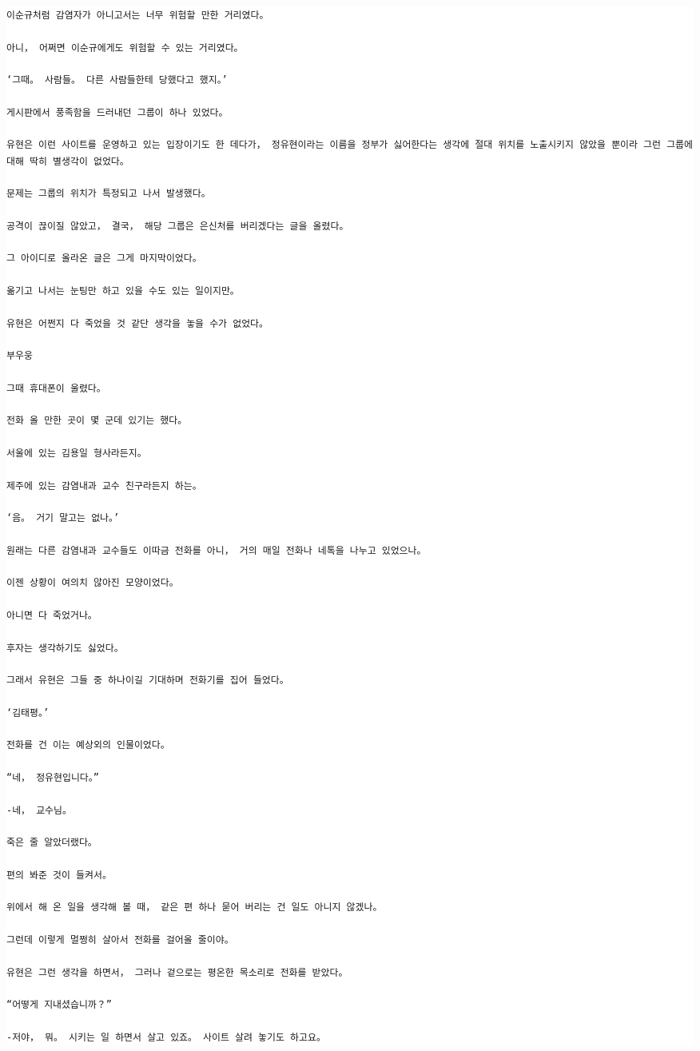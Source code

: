 	이순규처럼 감염자가 아니고서는 너무 위험할 만한 거리였다。

	아니， 어쩌면 이순규에게도 위험할 수 있는 거리였다。

	‘그때。 사람들。 다른 사람들한테 당했다고 했지。’

	게시판에서 풍족함을 드러내던 그룹이 하나 있었다。

	유현은 이런 사이트를 운영하고 있는 입장이기도 한 데다가， 정유현이라는 이름을 정부가 싫어한다는 생각에 절대 위치를 노출시키지 않았을 뿐이라 그런 그룹에 대해 딱히 별생각이 없었다。

	문제는 그룹의 위치가 특정되고 나서 발생했다。

	공격이 끊이질 않았고， 결국， 해당 그룹은 은신처를 버리겠다는 글을 올렸다。

	그 아이디로 올라온 글은 그게 마지막이었다。

	옮기고 나서는 눈팅만 하고 있을 수도 있는 일이지만。

	유현은 어쩐지 다 죽었을 것 같단 생각을 놓을 수가 없었다。

	부우웅

	그때 휴대폰이 울렸다。

	전화 올 만한 곳이 몇 군데 있기는 했다。

	서울에 있는 김용일 형사라든지。

	제주에 있는 감염내과 교수 친구라든지 하는。

	‘음。 거기 말고는 없나。’

	원래는 다른 감염내과 교수들도 이따금 전화를 아니， 거의 매일 전화나 네톡을 나누고 있었으나。

	이젠 상황이 여의치 않아진 모양이었다。

	아니면 다 죽었거나。

	후자는 생각하기도 싫었다。

	그래서 유현은 그들 중 하나이길 기대하며 전화기를 집어 들었다。

	‘김태평。’

	전화를 건 이는 예상외의 인물이었다。

	“네， 정유현입니다。”

	-네， 교수님。

	죽은 줄 알았더랬다。

	편의 봐준 것이 들켜서。

	위에서 해 온 일을 생각해 볼 때， 같은 편 하나 묻어 버리는 건 일도 아니지 않겠나。

	그런데 이렇게 멀쩡히 살아서 전화를 걸어올 줄이야。

	유현은 그런 생각을 하면서， 그러나 겉으로는 평온한 목소리로 전화를 받았다。

	“어떻게 지내셨습니까？”

	-저야， 뭐。 시키는 일 하면서 살고 있죠。 사이트 살려 놓기도 하고요。
